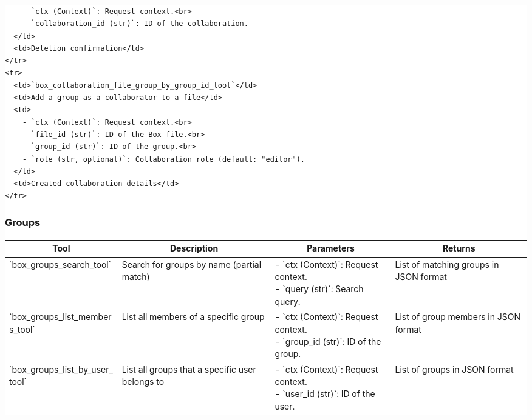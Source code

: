         - `ctx (Context)`: Request context.<br>
        - `collaboration_id (str)`: ID of the collaboration.
      </td>
      <td>Deletion confirmation</td>
    </tr>
    <tr>
      <td>`box_collaboration_file_group_by_group_id_tool`</td>
      <td>Add a group as a collaborator to a file</td>
      <td>
        - `ctx (Context)`: Request context.<br>
        - `file_id (str)`: ID of the Box file.<br>
        - `group_id (str)`: ID of the group.<br>
        - `role (str, optional)`: Collaboration role (default: "editor").
      </td>
      <td>Created collaboration details</td>
    </tr>
  </tbody>
</table>

### Groups

<table>
  <thead>
    <tr>
      <th>Tool</th>
      <th>Description</th>
      <th>Parameters</th>
      <th>Returns</th>
    </tr>
  </thead>
  <tbody>
    <tr>
      <td>`box_groups_search_tool`</td>
      <td>Search for groups by name (partial match)</td>
      <td>
        - `ctx (Context)`: Request context.<br>
        - `query (str)`: Search query.
      </td>
      <td>List of matching groups in JSON format</td>
    </tr>
    <tr>
      <td>`box_groups_list_members_tool`</td>
      <td>List all members of a specific group</td>
      <td>
        - `ctx (Context)`: Request context.<br>
        - `group_id (str)`: ID of the group.
      </td>
      <td>List of group members in JSON format</td>
    </tr>
    <tr>
      <td>`box_groups_list_by_user_tool`</td>
      <td>List all groups that a specific user belongs to</td>
      <td>
        - `ctx (Context)`: Request context.<br>
        - `user_id (str)`: ID of the user.
      </td>
      <td>List of groups in JSON format</td>
    </tr>
  </tbody>
</table>
